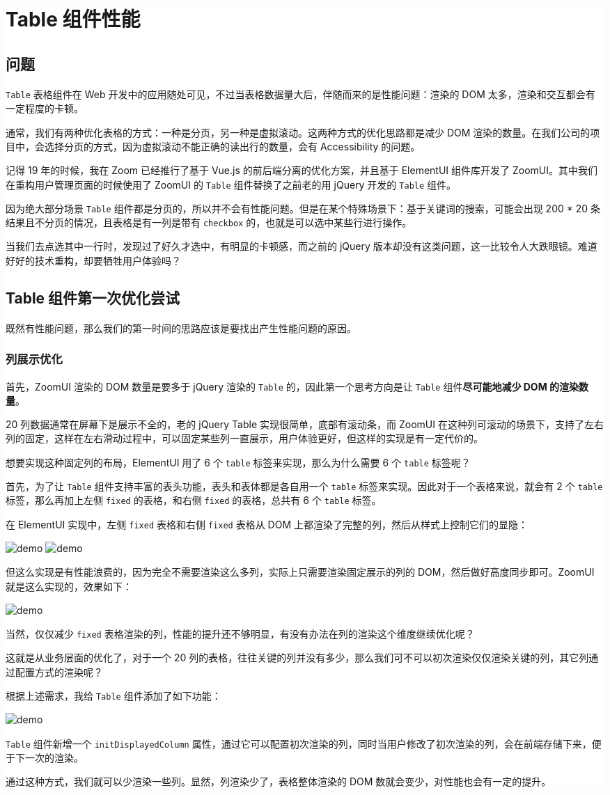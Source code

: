 # Table 组件性能

## 问题

`Table` 表格组件在 Web 开发中的应用随处可见，不过当表格数据量大后，伴随而来的是性能问题：渲染的 DOM 太多，渲染和交互都会有一定程度的卡顿。

通常，我们有两种优化表格的方式：一种是分页，另一种是虚拟滚动。这两种方式的优化思路都是减少 DOM 渲染的数量。在我们公司的项目中，会选择分页的方式，因为虚拟滚动不能正确的读出行的数量，会有 Accessibility 的问题。

记得 19 年的时候，我在 Zoom 已经推行了基于 Vue.js 的前后端分离的优化方案，并且基于 ElementUI 组件库开发了 ZoomUI。其中我们在重构用户管理页面的时候使用了 ZoomUI 的 `Table` 组件替换了之前老的用 jQuery 开发的 `Table` 组件。

因为绝大部分场景 `Table` 组件都是分页的，所以并不会有性能问题。但是在某个特殊场景下：基于关键词的搜索，可能会出现 200 * 20 条结果且不分页的情况，且表格是有一列是带有 `checkbox` 的，也就是可以选中某些行进行操作。

当我们去点选其中一行时，发现过了好久才选中，有明显的卡顿感，而之前的 jQuery 版本却没有这类问题，这一比较令人大跌眼镜。难道好好的技术重构，却要牺牲用户体验吗？

## Table 组件第一次优化尝试

既然有性能问题，那么我们的第一时间的思路应该是要找出产生性能问题的原因。

### 列展示优化

首先，ZoomUI 渲染的 DOM 数量是要多于 jQuery 渲染的 `Table` 的，因此第一个思考方向是让 `Table` 组件**尽可能地减少 DOM 的渲染数量**。

20 列数据通常在屏幕下是展示不全的，老的 jQuery Table 实现很简单，底部有滚动条，而 ZoomUI 在这种列可滚动的场景下，支持了左右列的固定，这样在左右滑动过程中，可以固定某些列一直展示，用户体验更好，但这样的实现是有一定代价的。

想要实现这种固定列的布局，ElementUI 用了 6 个 `table` 标签来实现，那么为什么需要 6 个 `table` 标签呢？

首先，为了让 `Table` 组件支持丰富的表头功能，表头和表体都是各自用一个 `table` 标签来实现。因此对于一个表格来说，就会有 2 个 `table` 标签，那么再加上左侧 `fixed` 的表格，和右侧 `fixed` 的表格，总共有 6 个 `table` 标签。

在 ElementUI 实现中，左侧 `fixed` 表格和右侧 `fixed` 表格从 DOM 上都渲染了完整的列，然后从样式上控制它们的显隐：

<img :src="$withBase('/assets/performance/vue/a1b235eccb5445f092d8e63c87ea87d4_tplv-k3u1fbpfcp-watermark.webp')" alt="demo" />

<img :src="$withBase('/assets/performance/vue/5b33014be51047fcb6676ca6dab6cbd5_tplv-k3u1fbpfcp-watermark.webp')" alt="demo" />

但这么实现是有性能浪费的，因为完全不需要渲染这么多列，实际上只需要渲染固定展示的列的 DOM，然后做好高度同步即可。ZoomUI 就是这么实现的，效果如下：

<img :src="$withBase('/assets/performance/vue/df05c5b3d1e040ad8b41aea6321a02a0_tplv-k3u1fbpfcp-watermark.webp')" alt="demo" />

当然，仅仅减少 `fixed` 表格渲染的列，性能的提升还不够明显，有没有办法在列的渲染这个维度继续优化呢？

这就是从业务层面的优化了，对于一个 20 列的表格，往往关键的列并没有多少，那么我们可不可以初次渲染仅仅渲染关键的列，其它列通过配置方式的渲染呢？

根据上述需求，我给 `Table` 组件添加了如下功能：

<img :src="$withBase('/assets/performance/vue/2ae48c175413470e82d899f4509dc88a_tplv-k3u1fbpfcp-watermark.webp')" alt="demo" />

`Table` 组件新增一个 `initDisplayedColumn` 属性，通过它可以配置初次渲染的列，同时当用户修改了初次渲染的列，会在前端存储下来，便于下一次的渲染。

通过这种方式，我们就可以少渲染一些列。显然，列渲染少了，表格整体渲染的 DOM 数就会变少，对性能也会有一定的提升。
